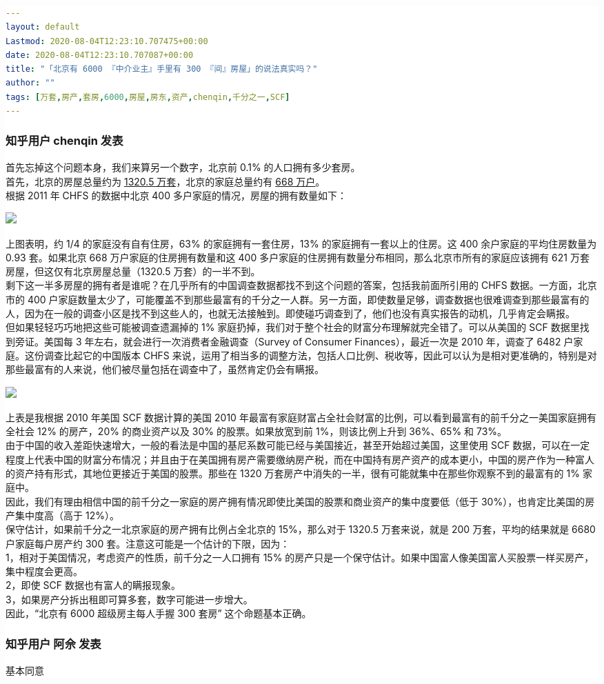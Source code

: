 ```yaml
---
layout: default
Lastmod: 2020-08-04T12:23:10.707475+00:00
date: 2020-08-04T12:23:10.707087+00:00
title: "「北京有 6000 『中介业主』手里有 300 『间』房屋」的说法真实吗？"
author: ""
tags: [万套,房产,套房,6000,房屋,房东,资产,chenqin,千分之一,SCF]
---
```



    
### 知乎用户 chenqin​ 发表
    
首先忘掉这个问题本身，我们来算另一个数字，北京前 0.1% 的人口拥有多少套房。  
首先，北京的房屋总量约为 [1320.5 万套](https://link.zhihu.com/?target=http%3A//finance.sina.com.cn/china/20130617/005915804141.shtml)，北京的家庭总量约有 [668 万户](https://link.zhihu.com/?target=http%3A//www.stats.gov.cn/tjsj/pcsj/rkpc/6rp/html/A0110a.htm)。  
根据 2011 年 CHFS 的数据中北京 400 多户家庭的情况，房屋的拥有数量如下：  



![](https://images.weserv.nl/?url=https%3A//pic3.zhimg.com/6939da1f9a78e5f374e1af00affe3fd4_r.jpg%3Fsource%3D1940ef5c)

上图表明，约 1/4 的家庭没有自有住房，63% 的家庭拥有一套住房，13% 的家庭拥有一套以上的住房。这 400 余户家庭的平均住房数量为 0.93 套。如果北京 668 万户家庭的住房拥有数量和这 400 多户家庭的住房拥有数量分布相同，那么北京市所有的家庭应该拥有 621 万套房屋，但这仅有北京房屋总量（1320.5 万套）的一半不到。  
剩下这一半多房屋的拥有者是谁呢？在几乎所有的中国调查数据都找不到这个问题的答案，包括我前面所引用的 CHFS 数据。一方面，北京市的 400 户家庭数量太少了，可能覆盖不到那些最富有的千分之一人群。另一方面，即使数量足够，调查数据也很难调查到那些最富有的人，因为在一般的调查小区是找不到这些人的，也就无法接触到。即使碰巧调查到了，他们也没有真实报告的动机，几乎肯定会瞒报。  
但如果轻轻巧巧地把这些可能被调查遗漏掉的 1% 家庭扔掉，我们对于整个社会的财富分布理解就完全错了。可以从美国的 SCF 数据里找到旁证。美国每 3 年左右，就会进行一次消费者金融调查（Survey of Consumer Finances），最近一次是 2010 年，调查了 6482 户家庭。这份调查比起它的中国版本 CHFS 来说，运用了相当多的调整方法，包括人口比例、税收等，因此可以认为是相对更准确的，特别是对那些最富有的人来说，他们被尽量包括在调查中了，虽然肯定仍会有瞒报。  



![](https://images.weserv.nl/?url=https%3A//pic3.zhimg.com/80/c5d5b2a1589d780ddf128c497193cd3d_720w.jpg%3Fsource%3D1940ef5c)

  
上表是我根据 2010 年美国 SCF 数据计算的美国 2010 年最富有家庭财富占全社会财富的比例，可以看到最富有的前千分之一美国家庭拥有全社会 12% 的房产，20% 的商业资产以及 30% 的股票。如果放宽到前 1%，则该比例上升到 36%、65% 和 73%。  
由于中国的收入差距快速增大，一般的看法是中国的基尼系数可能已经与美国接近，甚至开始超过美国，这里使用 SCF 数据，可以在一定程度上代表中国的财富分布情况；并且由于在美国拥有房产需要缴纳房产税，而在中国持有房产资产的成本更小，中国的房产作为一种富人的资产持有形式，其地位更接近于美国的股票。那些在 1320 万套房产中消失的一半，很有可能就集中在那些你观察不到的最富有的 1% 家庭中。  
因此，我们有理由相信中国的前千分之一家庭的房产拥有情况即使比美国的股票和商业资产的集中度要低（低于 30%），也肯定比美国的房产集中度高（高于 12%）。  
保守估计，如果前千分之一北京家庭的房产拥有比例占全北京的 15%，那么对于 1320.5 万套来说，就是 200 万套，平均的结果就是 6680 户家庭每户房产约 300 套。注意这可能是一个估计的下限，因为：  
1，相对于美国情况，考虑资产的性质，前千分之一人口拥有 15% 的房产只是一个保守估计。如果中国富人像美国富人买股票一样买房产，集中程度会更高。  
2，即使 SCF 数据也有富人的瞒报现象。  
3，如果房产分拆出租即可算多套，数字可能进一步增大。  
因此，“北京有 6000 超级房主每人手握 300 套房” 这个命题基本正确。
    
    
    
    
### 知乎用户 阿佘 发表
    
基本同意
